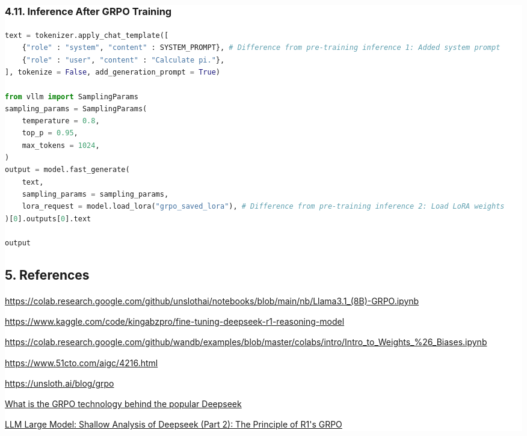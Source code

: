 ### 4.11. Inference After GRPO Training
```python
text = tokenizer.apply_chat_template([
    {"role" : "system", "content" : SYSTEM_PROMPT}, # Difference from pre-training inference 1: Added system prompt
    {"role" : "user", "content" : "Calculate pi."},
], tokenize = False, add_generation_prompt = True)

from vllm import SamplingParams
sampling_params = SamplingParams(
    temperature = 0.8,
    top_p = 0.95,
    max_tokens = 1024,
)
output = model.fast_generate(
    text,
    sampling_params = sampling_params,
    lora_request = model.load_lora("grpo_saved_lora"), # Difference from pre-training inference 2: Load LoRA weights
)[0].outputs[0].text

output
```
## 5. References
https://colab.research.google.com/github/unslothai/notebooks/blob/main/nb/Llama3.1_(8B)-GRPO.ipynb

https://www.kaggle.com/code/kingabzpro/fine-tuning-deepseek-r1-reasoning-model

https://colab.research.google.com/github/wandb/examples/blob/master/colabs/intro/Intro_to_Weights_%26_Biases.ipynb

https://www.51cto.com/aigc/4216.html

https://unsloth.ai/blog/grpo

[What is the GRPO technology behind the popular Deepseek](https://blog.csdn.net/simoncool23/article/details/145400144)

[LLM Large Model: Shallow Analysis of Deepseek (Part 2): The Principle of R1's GRPO](https://www.cnblogs.com/theseventhson/p/18696408) 